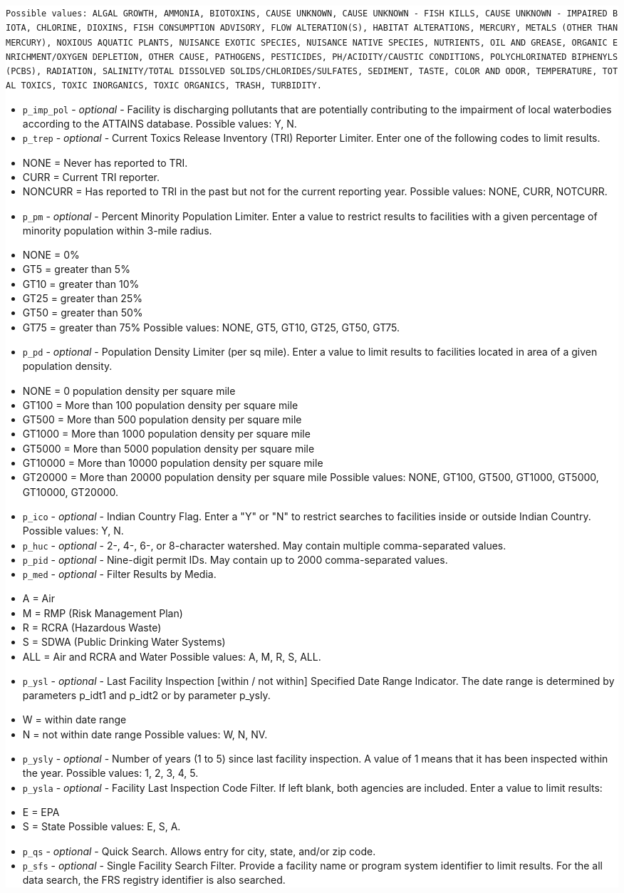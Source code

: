     Possible values: ALGAL GROWTH, AMMONIA, BIOTOXINS, CAUSE UNKNOWN, CAUSE UNKNOWN - FISH KILLS, CAUSE UNKNOWN - IMPAIRED BIOTA, CHLORINE, DIOXINS, FISH CONSUMPTION ADVISORY, FLOW ALTERATION(S), HABITAT ALTERATIONS, MERCURY, METALS (OTHER THAN MERCURY), NOXIOUS AQUATIC PLANTS, NUISANCE EXOTIC SPECIES, NUISANCE NATIVE SPECIES, NUTRIENTS, OIL AND GREASE, ORGANIC ENRICHMENT/OXYGEN DEPLETION, OTHER CAUSE, PATHOGENS, PESTICIDES, PH/ACIDITY/CAUSTIC CONDITIONS, POLYCHLORINATED BIPHENYLS (PCBS), RADIATION, SALINITY/TOTAL DISSOLVED SOLIDS/CHLORIDES/SULFATES, SEDIMENT, TASTE, COLOR AND ODOR, TEMPERATURE, TOTAL TOXICS, TOXIC INORGANICS, TOXIC ORGANICS, TRASH, TURBIDITY.
* `p_imp_pol` - _optional_ - Facility is discharging pollutants that are potentially contributing to the impairment of local waterbodies according to the ATTAINS database.
    Possible values: Y, N.
* `p_trep` - _optional_ - Current Toxics Release Inventory (TRI) Reporter Limiter.  Enter one of the following codes to limit results.
- NONE = Never has reported to TRI.
- CURR = Current TRI reporter.
- NONCURR = Has reported to TRI in the past but not for the current reporting year.
    Possible values: NONE, CURR, NOTCURR.
* `p_pm` - _optional_ - Percent Minority Population Limiter.  Enter a value to restrict results to facilities with a given percentage of minority population within 3-mile radius.
- NONE = 0%
- GT5 = greater than 5%
- GT10 = greater than 10%
- GT25 = greater than 25%
- GT50 = greater than 50%
- GT75 = greater than 75%
    Possible values: NONE, GT5, GT10, GT25, GT50, GT75.
* `p_pd` - _optional_ - Population Density Limiter (per sq mile). Enter a value to limit results to facilities located in area of a given population density.
- NONE = 0 population density per square mile
- GT100 = More than 100 population density per square mile
- GT500 = More than 500 population density per square mile
- GT1000 = More than 1000 population density per square mile
- GT5000 = More than 5000 population density per square mile
- GT10000 = More than 10000 population density per square mile
- GT20000 = More than 20000 population density per square mile
    Possible values: NONE, GT100, GT500, GT1000, GT5000, GT10000, GT20000.
* `p_ico` - _optional_ - Indian Country Flag.  Enter a "Y" or "N" to restrict searches to facilities inside or outside Indian Country.
    Possible values: Y, N.
* `p_huc` - _optional_ - 2-, 4-, 6-, or 8-character watershed. May contain multiple comma-separated values.
* `p_pid` - _optional_ - Nine-digit permit IDs. May contain up to 2000 comma-separated values.
* `p_med` - _optional_ - Filter Results by Media.
- A = Air
- M = RMP (Risk Management Plan)
- R = RCRA (Hazardous Waste)
- S = SDWA (Public Drinking Water Systems)
- ALL = Air and RCRA and Water
    Possible values: A, M, R, S, ALL.
* `p_ysl` - _optional_ - Last Facility Inspection [within / not within] Specified Date Range Indicator. The date range is determined by parameters p_idt1 and p_idt2 or by parameter p_ysly.
- W = within date range
- N = not within date range
    Possible values: W, N, NV.
* `p_ysly` - _optional_ - Number of years (1 to 5) since last facility inspection.  A value of 1 means that it has been inspected within the year.
    Possible values: 1, 2, 3, 4, 5.
* `p_ysla` - _optional_ - Facility Last Inspection Code Filter.  If left blank, both agencies are included.  Enter a value to limit results:
- E = EPA
- S = State
    Possible values: E, S, A.
* `p_qs` - _optional_ - Quick Search. Allows entry for city, state, and/or zip code.
* `p_sfs` - _optional_ - Single Facility Search Filter.  Provide a facility name or program system identifier to limit results.  For the all data search, the FRS registry identifier is also searched.